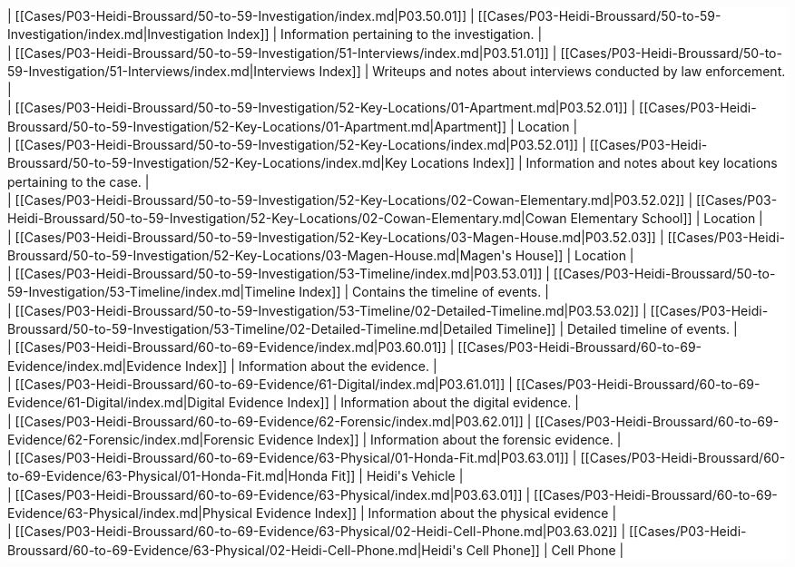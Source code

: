 | [[Cases/P03-Heidi-Broussard/50-to-59-Investigation/index.md\|P03.50.01]]                                                       | [[Cases/P03-Heidi-Broussard/50-to-59-Investigation/index.md\|Investigation Index]]                                                                           | Information pertaining to the investigation.                                                                   |  
| [[Cases/P03-Heidi-Broussard/50-to-59-Investigation/51-Interviews/index.md\|P03.51.01]]                                         | [[Cases/P03-Heidi-Broussard/50-to-59-Investigation/51-Interviews/index.md\|Interviews Index]]                                                                | Writeups and notes about interviews conducted by law enforcement.                                              |  
| [[Cases/P03-Heidi-Broussard/50-to-59-Investigation/52-Key-Locations/01-Apartment.md\|P03.52.01]]                               | [[Cases/P03-Heidi-Broussard/50-to-59-Investigation/52-Key-Locations/01-Apartment.md\|Apartment]]                                                             | Location                                                                                                       |  
| [[Cases/P03-Heidi-Broussard/50-to-59-Investigation/52-Key-Locations/index.md\|P03.52.01]]                                      | [[Cases/P03-Heidi-Broussard/50-to-59-Investigation/52-Key-Locations/index.md\|Key Locations Index]]                                                          | Information and notes about key locations pertaining to the case.                                              |  
| [[Cases/P03-Heidi-Broussard/50-to-59-Investigation/52-Key-Locations/02-Cowan-Elementary.md\|P03.52.02]]                        | [[Cases/P03-Heidi-Broussard/50-to-59-Investigation/52-Key-Locations/02-Cowan-Elementary.md\|Cowan Elementary School]]                                        | Location                                                                                                       |  
| [[Cases/P03-Heidi-Broussard/50-to-59-Investigation/52-Key-Locations/03-Magen-House.md\|P03.52.03]]                             | [[Cases/P03-Heidi-Broussard/50-to-59-Investigation/52-Key-Locations/03-Magen-House.md\|Magen's House]]                                                       | Location                                                                                                       |  
| [[Cases/P03-Heidi-Broussard/50-to-59-Investigation/53-Timeline/index.md\|P03.53.01]]                                           | [[Cases/P03-Heidi-Broussard/50-to-59-Investigation/53-Timeline/index.md\|Timeline Index]]                                                                    | Contains the timeline of events.                                                                               |  
| [[Cases/P03-Heidi-Broussard/50-to-59-Investigation/53-Timeline/02-Detailed-Timeline.md\|P03.53.02]]                            | [[Cases/P03-Heidi-Broussard/50-to-59-Investigation/53-Timeline/02-Detailed-Timeline.md\|Detailed Timeline]]                                                  | Detailed timeline of events.                                                                                   |  
| [[Cases/P03-Heidi-Broussard/60-to-69-Evidence/index.md\|P03.60.01]]                                                            | [[Cases/P03-Heidi-Broussard/60-to-69-Evidence/index.md\|Evidence Index]]                                                                                     | Information about the evidence.                                                                                |  
| [[Cases/P03-Heidi-Broussard/60-to-69-Evidence/61-Digital/index.md\|P03.61.01]]                                                 | [[Cases/P03-Heidi-Broussard/60-to-69-Evidence/61-Digital/index.md\|Digital Evidence Index]]                                                                  | Information about the digital evidence.                                                                        |  
| [[Cases/P03-Heidi-Broussard/60-to-69-Evidence/62-Forensic/index.md\|P03.62.01]]                                                | [[Cases/P03-Heidi-Broussard/60-to-69-Evidence/62-Forensic/index.md\|Forensic Evidence Index]]                                                                | Information about the forensic evidence.                                                                       |  
| [[Cases/P03-Heidi-Broussard/60-to-69-Evidence/63-Physical/01-Honda-Fit.md\|P03.63.01]]                                         | [[Cases/P03-Heidi-Broussard/60-to-69-Evidence/63-Physical/01-Honda-Fit.md\|Honda Fit]]                                                                       | Heidi's Vehicle                                                                                                |  
| [[Cases/P03-Heidi-Broussard/60-to-69-Evidence/63-Physical/index.md\|P03.63.01]]                                                | [[Cases/P03-Heidi-Broussard/60-to-69-Evidence/63-Physical/index.md\|Physical Evidence Index]]                                                                | Information about the physical evidence                                                                        |  
| [[Cases/P03-Heidi-Broussard/60-to-69-Evidence/63-Physical/02-Heidi-Cell-Phone.md\|P03.63.02]]                                  | [[Cases/P03-Heidi-Broussard/60-to-69-Evidence/63-Physical/02-Heidi-Cell-Phone.md\|Heidi's Cell Phone]]                                                       | Cell Phone                                                                                                     |  